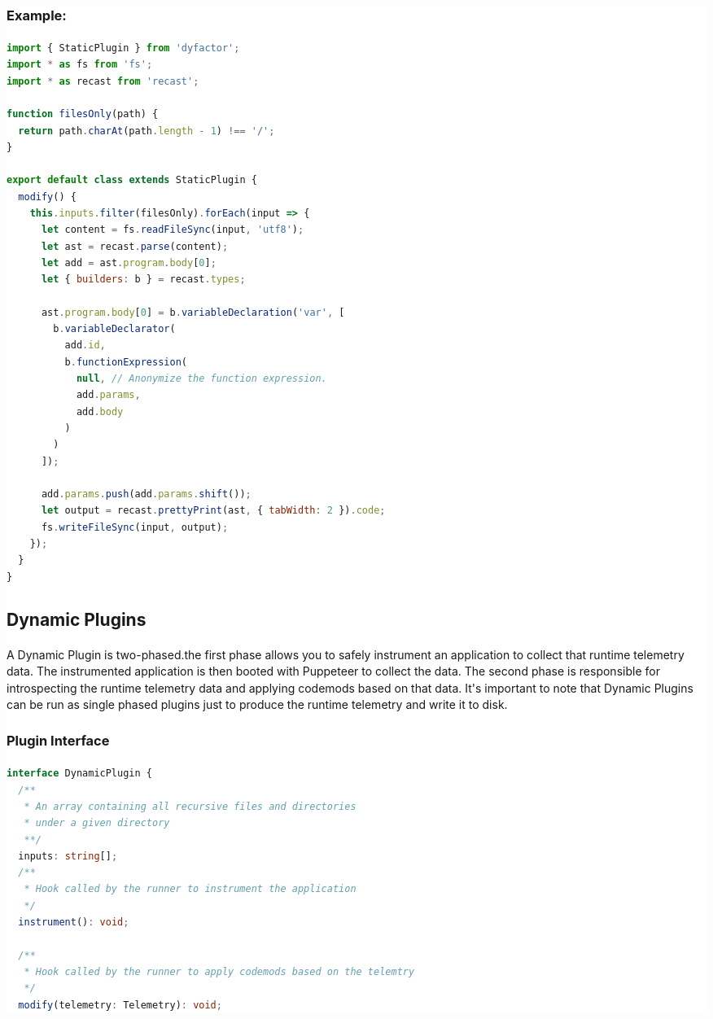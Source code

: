 ### Example:

```js
import { StaticPlugin } from 'dyfactor';
import * as fs from 'fs';
import * as recast from 'recast';

function filesOnly(path) {
  return path.charAt(path.length - 1) !== '/';
}

export default class extends StaticPlugin {
  modify() {
    this.inputs.filter(filesOnly).forEach(input => {
      let content = fs.readFileSync(input, 'utf8');
      let ast = recast.parse(content);
      let add = ast.program.body[0];
      let { builders: b } = recast.types;

      ast.program.body[0] = b.variableDeclaration('var', [
        b.variableDeclarator(
          add.id,
          b.functionExpression(
            null, // Anonymize the function expression.
            add.params,
            add.body
          )
        )
      ]);

      add.params.push(add.params.shift());
      let output = recast.prettyPrint(ast, { tabWidth: 2 }).code;
      fs.writeFileSync(input, output);
    });
  }
}
```

## Dynamic Plugins

A Dynamic Plugin is two-phased.the first phase allows you to safely instrument an application to collect that runtime telemetry data. The instrumented application is then booted with Puppeteer to collect the data. The second phase is responsible for introspecting the runtime telemetry data and applying codemods based on that data. It's important to note that Dynamic Plugins can be run as single phased plugins just to produce the runtime telemetry and write it to disk.

### Plugin Interface

```ts
interface DynamicPlugin {
  /**
   * An array containing all recursive files and directories
   * under a given directory
   **/
  inputs: string[];
  /**
   * Hook called by the runner to instrument the application
   */
  instrument(): void;

  /**
   * Hook called by the runner to apply codemods based on the telemtry
   */
  modify(telemetry: Telemetry): void;
```